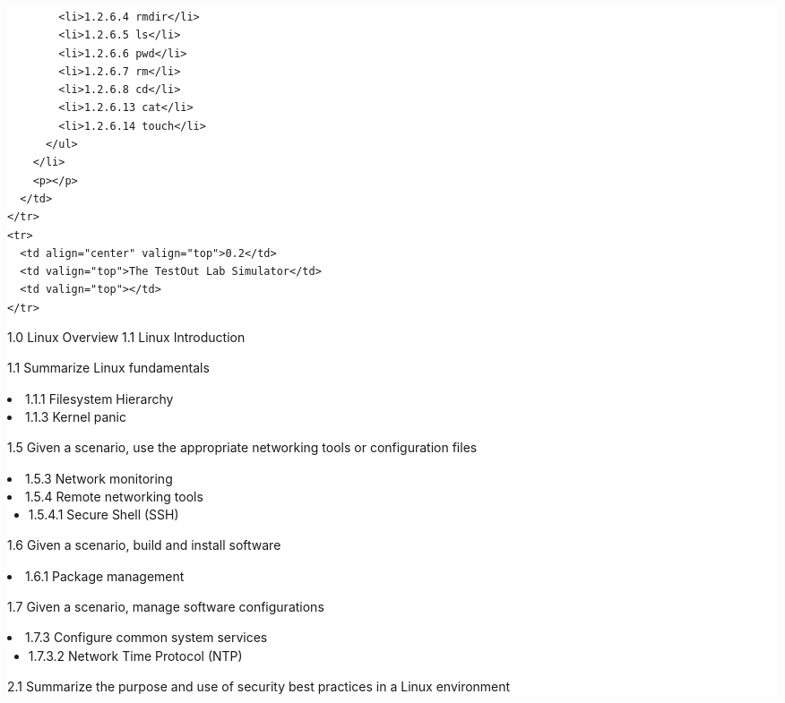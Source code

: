             <li>1.2.6.4 rmdir</li>
            <li>1.2.6.5 ls</li>
            <li>1.2.6.6 pwd</li>
            <li>1.2.6.7 rm</li>
            <li>1.2.6.8 cd</li>
            <li>1.2.6.13 cat</li>
            <li>1.2.6.14 touch</li>
          </ul>
        </li>
        <p></p>
      </td>
    </tr>
    <tr>
      <td align="center" valign="top">0.2</td>
      <td valign="top">The TestOut Lab Simulator</td>
      <td valign="top"></td>
    </tr>
  </tbody>
  <thead>
    <tr>
      <th>1.0</th>
      <th>Linux Overview</th>
      <th></th>
    </tr>
  </thead>
  <tbody>
    <tr>
      <td align="center" valign="top">1.1</td>
      <td valign="top">Linux Introduction</td>
      <td valign="top">
        <p>1.1 Summarize Linux fundamentals</p>
        <ul></ul>
        <li>1.1.1 Filesystem Hierarchy</li>
        <li>1.1.3 Kernel panic</li>
        <p></p>
        <p>
          1.5 Given a scenario, use the appropriate networking tools or
          configuration files
        </p>
        <ul></ul>
        <li>1.5.3 Network monitoring</li>
        <li>
          1.5.4 Remote networking tools
          <ul>
            <li>1.5.4.1 Secure Shell (SSH)</li>
          </ul>
        </li>
        <p></p>
        <p>1.6 Given a scenario, build and install software</p>
        <ul></ul>
        <li>1.6.1 Package management</li>
        <p></p>
        <p>1.7 Given a scenario, manage software configurations</p>
        <ul></ul>
        <li>
          1.7.3 Configure common system services
          <ul>
            <li>1.7.3.2 Network Time Protocol (NTP)</li>
          </ul>
        </li>
        <p></p>
        <p>
          2.1 Summarize the purpose and use of security best practices in a
          Linux environment